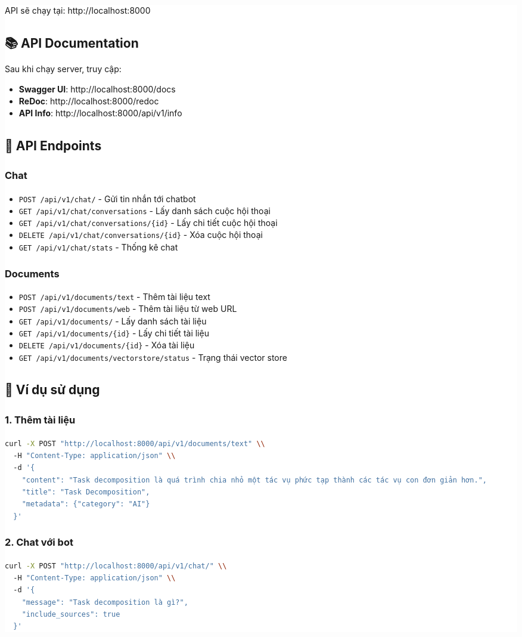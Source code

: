 API sẽ chạy tại: http://localhost:8000

## 📚 API Documentation

Sau khi chạy server, truy cập:

- **Swagger UI**: http://localhost:8000/docs
- **ReDoc**: http://localhost:8000/redoc
- **API Info**: http://localhost:8000/api/v1/info

## 🔗 API Endpoints

### Chat

- `POST /api/v1/chat/` - Gửi tin nhắn tới chatbot
- `GET /api/v1/chat/conversations` - Lấy danh sách cuộc hội thoại
- `GET /api/v1/chat/conversations/{id}` - Lấy chi tiết cuộc hội thoại
- `DELETE /api/v1/chat/conversations/{id}` - Xóa cuộc hội thoại
- `GET /api/v1/chat/stats` - Thống kê chat

### Documents

- `POST /api/v1/documents/text` - Thêm tài liệu text
- `POST /api/v1/documents/web` - Thêm tài liệu từ web URL
- `GET /api/v1/documents/` - Lấy danh sách tài liệu
- `GET /api/v1/documents/{id}` - Lấy chi tiết tài liệu
- `DELETE /api/v1/documents/{id}` - Xóa tài liệu
- `GET /api/v1/documents/vectorstore/status` - Trạng thái vector store

## 📝 Ví dụ sử dụng

### 1. Thêm tài liệu

```bash
curl -X POST "http://localhost:8000/api/v1/documents/text" \\
  -H "Content-Type: application/json" \\
  -d '{
    "content": "Task decomposition là quá trình chia nhỏ một tác vụ phức tạp thành các tác vụ con đơn giản hơn.",
    "title": "Task Decomposition",
    "metadata": {"category": "AI"}
  }'
```

### 2. Chat với bot

```bash
curl -X POST "http://localhost:8000/api/v1/chat/" \\
  -H "Content-Type: application/json" \\
  -d '{
    "message": "Task decomposition là gì?",
    "include_sources": true
  }'
```
